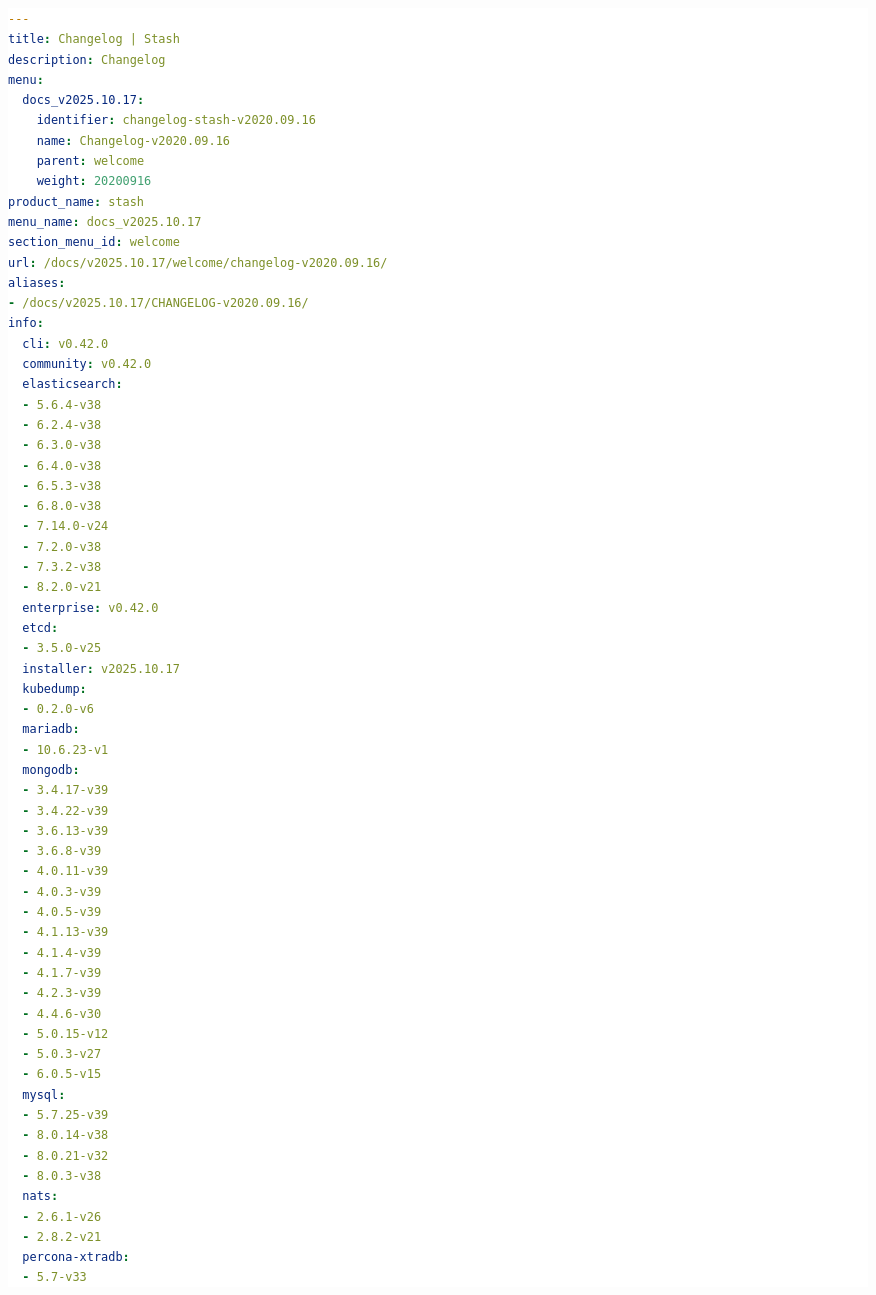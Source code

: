```yaml
---
title: Changelog | Stash
description: Changelog
menu:
  docs_v2025.10.17:
    identifier: changelog-stash-v2020.09.16
    name: Changelog-v2020.09.16
    parent: welcome
    weight: 20200916
product_name: stash
menu_name: docs_v2025.10.17
section_menu_id: welcome
url: /docs/v2025.10.17/welcome/changelog-v2020.09.16/
aliases:
- /docs/v2025.10.17/CHANGELOG-v2020.09.16/
info:
  cli: v0.42.0
  community: v0.42.0
  elasticsearch:
  - 5.6.4-v38
  - 6.2.4-v38
  - 6.3.0-v38
  - 6.4.0-v38
  - 6.5.3-v38
  - 6.8.0-v38
  - 7.14.0-v24
  - 7.2.0-v38
  - 7.3.2-v38
  - 8.2.0-v21
  enterprise: v0.42.0
  etcd:
  - 3.5.0-v25
  installer: v2025.10.17
  kubedump:
  - 0.2.0-v6
  mariadb:
  - 10.6.23-v1
  mongodb:
  - 3.4.17-v39
  - 3.4.22-v39
  - 3.6.13-v39
  - 3.6.8-v39
  - 4.0.11-v39
  - 4.0.3-v39
  - 4.0.5-v39
  - 4.1.13-v39
  - 4.1.4-v39
  - 4.1.7-v39
  - 4.2.3-v39
  - 4.4.6-v30
  - 5.0.15-v12
  - 5.0.3-v27
  - 6.0.5-v15
  mysql:
  - 5.7.25-v39
  - 8.0.14-v38
  - 8.0.21-v32
  - 8.0.3-v38
  nats:
  - 2.6.1-v26
  - 2.8.2-v21
  percona-xtradb:
  - 5.7-v33
```